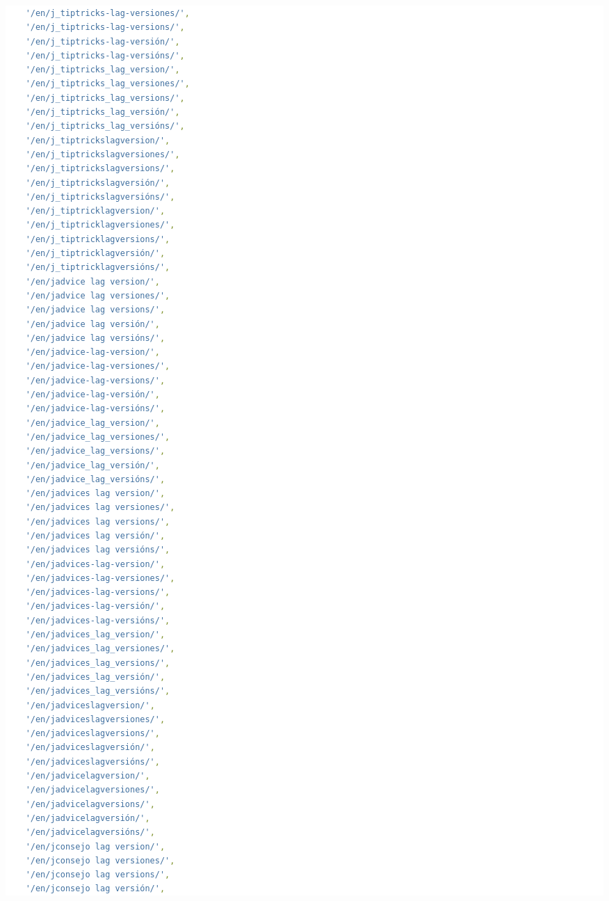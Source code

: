 ```yaml
    '/en/j_tiptricks-lag-versiones/',
    '/en/j_tiptricks-lag-versions/',
    '/en/j_tiptricks-lag-versión/',
    '/en/j_tiptricks-lag-versións/',
    '/en/j_tiptricks_lag_version/',
    '/en/j_tiptricks_lag_versiones/',
    '/en/j_tiptricks_lag_versions/',
    '/en/j_tiptricks_lag_versión/',
    '/en/j_tiptricks_lag_versións/',
    '/en/j_tiptrickslagversion/',
    '/en/j_tiptrickslagversiones/',
    '/en/j_tiptrickslagversions/',
    '/en/j_tiptrickslagversión/',
    '/en/j_tiptrickslagversións/',
    '/en/j_tiptricklagversion/',
    '/en/j_tiptricklagversiones/',
    '/en/j_tiptricklagversions/',
    '/en/j_tiptricklagversión/',
    '/en/j_tiptricklagversións/',
    '/en/jadvice lag version/',
    '/en/jadvice lag versiones/',
    '/en/jadvice lag versions/',
    '/en/jadvice lag versión/',
    '/en/jadvice lag versións/',
    '/en/jadvice-lag-version/',
    '/en/jadvice-lag-versiones/',
    '/en/jadvice-lag-versions/',
    '/en/jadvice-lag-versión/',
    '/en/jadvice-lag-versións/',
    '/en/jadvice_lag_version/',
    '/en/jadvice_lag_versiones/',
    '/en/jadvice_lag_versions/',
    '/en/jadvice_lag_versión/',
    '/en/jadvice_lag_versións/',
    '/en/jadvices lag version/',
    '/en/jadvices lag versiones/',
    '/en/jadvices lag versions/',
    '/en/jadvices lag versión/',
    '/en/jadvices lag versións/',
    '/en/jadvices-lag-version/',
    '/en/jadvices-lag-versiones/',
    '/en/jadvices-lag-versions/',
    '/en/jadvices-lag-versión/',
    '/en/jadvices-lag-versións/',
    '/en/jadvices_lag_version/',
    '/en/jadvices_lag_versiones/',
    '/en/jadvices_lag_versions/',
    '/en/jadvices_lag_versión/',
    '/en/jadvices_lag_versións/',
    '/en/jadviceslagversion/',
    '/en/jadviceslagversiones/',
    '/en/jadviceslagversions/',
    '/en/jadviceslagversión/',
    '/en/jadviceslagversións/',
    '/en/jadvicelagversion/',
    '/en/jadvicelagversiones/',
    '/en/jadvicelagversions/',
    '/en/jadvicelagversión/',
    '/en/jadvicelagversións/',
    '/en/jconsejo lag version/',
    '/en/jconsejo lag versiones/',
    '/en/jconsejo lag versions/',
    '/en/jconsejo lag versión/',
```